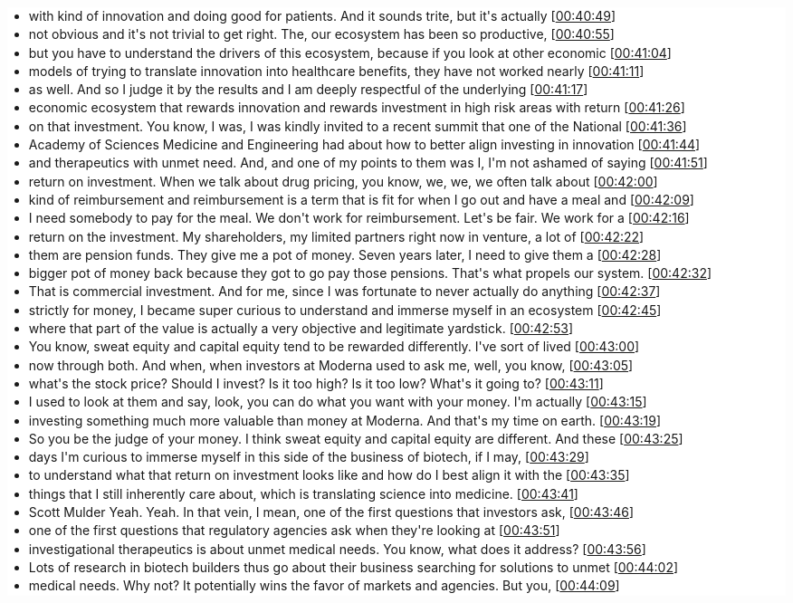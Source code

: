 *  with kind of innovation and doing good for patients. And it sounds trite, but it's actually [[00:40:49](https://www.youtube.com/watch?v=dKVEWflf4N8&t=2449.08s)]
*  not obvious and it's not trivial to get right. The, our ecosystem has been so productive, [[00:40:55](https://www.youtube.com/watch?v=dKVEWflf4N8&t=2455.64s)]
*  but you have to understand the drivers of this ecosystem, because if you look at other economic [[00:41:04](https://www.youtube.com/watch?v=dKVEWflf4N8&t=2464.6s)]
*  models of trying to translate innovation into healthcare benefits, they have not worked nearly [[00:41:11](https://www.youtube.com/watch?v=dKVEWflf4N8&t=2471.08s)]
*  as well. And so I judge it by the results and I am deeply respectful of the underlying [[00:41:17](https://www.youtube.com/watch?v=dKVEWflf4N8&t=2477.32s)]
*  economic ecosystem that rewards innovation and rewards investment in high risk areas with return [[00:41:26](https://www.youtube.com/watch?v=dKVEWflf4N8&t=2486.36s)]
*  on that investment. You know, I was, I was kindly invited to a recent summit that one of the National [[00:41:36](https://www.youtube.com/watch?v=dKVEWflf4N8&t=2496.2000000000003s)]
*  Academy of Sciences Medicine and Engineering had about how to better align investing in innovation [[00:41:44](https://www.youtube.com/watch?v=dKVEWflf4N8&t=2504.6s)]
*  and therapeutics with unmet need. And, and one of my points to them was I, I'm not ashamed of saying [[00:41:51](https://www.youtube.com/watch?v=dKVEWflf4N8&t=2511.48s)]
*  return on investment. When we talk about drug pricing, you know, we, we, we often talk about [[00:42:00](https://www.youtube.com/watch?v=dKVEWflf4N8&t=2520.36s)]
*  kind of reimbursement and reimbursement is a term that is fit for when I go out and have a meal and [[00:42:09](https://www.youtube.com/watch?v=dKVEWflf4N8&t=2529.32s)]
*  I need somebody to pay for the meal. We don't work for reimbursement. Let's be fair. We work for a [[00:42:16](https://www.youtube.com/watch?v=dKVEWflf4N8&t=2536.1200000000003s)]
*  return on the investment. My shareholders, my limited partners right now in venture, a lot of [[00:42:22](https://www.youtube.com/watch?v=dKVEWflf4N8&t=2542.44s)]
*  them are pension funds. They give me a pot of money. Seven years later, I need to give them a [[00:42:28](https://www.youtube.com/watch?v=dKVEWflf4N8&t=2548.2000000000003s)]
*  bigger pot of money back because they got to go pay those pensions. That's what propels our system. [[00:42:32](https://www.youtube.com/watch?v=dKVEWflf4N8&t=2552.1200000000003s)]
*  That is commercial investment. And for me, since I was fortunate to never actually do anything [[00:42:37](https://www.youtube.com/watch?v=dKVEWflf4N8&t=2557.16s)]
*  strictly for money, I became super curious to understand and immerse myself in an ecosystem [[00:42:45](https://www.youtube.com/watch?v=dKVEWflf4N8&t=2565.0s)]
*  where that part of the value is actually a very objective and legitimate yardstick. [[00:42:53](https://www.youtube.com/watch?v=dKVEWflf4N8&t=2573.16s)]
*  You know, sweat equity and capital equity tend to be rewarded differently. I've sort of lived [[00:43:00](https://www.youtube.com/watch?v=dKVEWflf4N8&t=2580.2799999999997s)]
*  now through both. And when, when investors at Moderna used to ask me, well, you know, [[00:43:05](https://www.youtube.com/watch?v=dKVEWflf4N8&t=2585.08s)]
*  what's the stock price? Should I invest? Is it too high? Is it too low? What's it going to? [[00:43:11](https://www.youtube.com/watch?v=dKVEWflf4N8&t=2591.0s)]
*  I used to look at them and say, look, you can do what you want with your money. I'm actually [[00:43:15](https://www.youtube.com/watch?v=dKVEWflf4N8&t=2595.0s)]
*  investing something much more valuable than money at Moderna. And that's my time on earth. [[00:43:19](https://www.youtube.com/watch?v=dKVEWflf4N8&t=2599.08s)]
*  So you be the judge of your money. I think sweat equity and capital equity are different. And these [[00:43:25](https://www.youtube.com/watch?v=dKVEWflf4N8&t=2605.0s)]
*  days I'm curious to immerse myself in this side of the business of biotech, if I may, [[00:43:29](https://www.youtube.com/watch?v=dKVEWflf4N8&t=2609.56s)]
*  to understand what that return on investment looks like and how do I best align it with the [[00:43:35](https://www.youtube.com/watch?v=dKVEWflf4N8&t=2615.7999999999997s)]
*  things that I still inherently care about, which is translating science into medicine. [[00:43:41](https://www.youtube.com/watch?v=dKVEWflf4N8&t=2621.32s)]
*  Scott Mulder Yeah. Yeah. In that vein, I mean, one of the first questions that investors ask, [[00:43:46](https://www.youtube.com/watch?v=dKVEWflf4N8&t=2626.2799999999997s)]
*  one of the first questions that regulatory agencies ask when they're looking at [[00:43:51](https://www.youtube.com/watch?v=dKVEWflf4N8&t=2631.72s)]
*  investigational therapeutics is about unmet medical needs. You know, what does it address? [[00:43:56](https://www.youtube.com/watch?v=dKVEWflf4N8&t=2636.6s)]
*  Lots of research in biotech builders thus go about their business searching for solutions to unmet [[00:44:02](https://www.youtube.com/watch?v=dKVEWflf4N8&t=2642.92s)]
*  medical needs. Why not? It potentially wins the favor of markets and agencies. But you, [[00:44:09](https://www.youtube.com/watch?v=dKVEWflf4N8&t=2649.16s)]